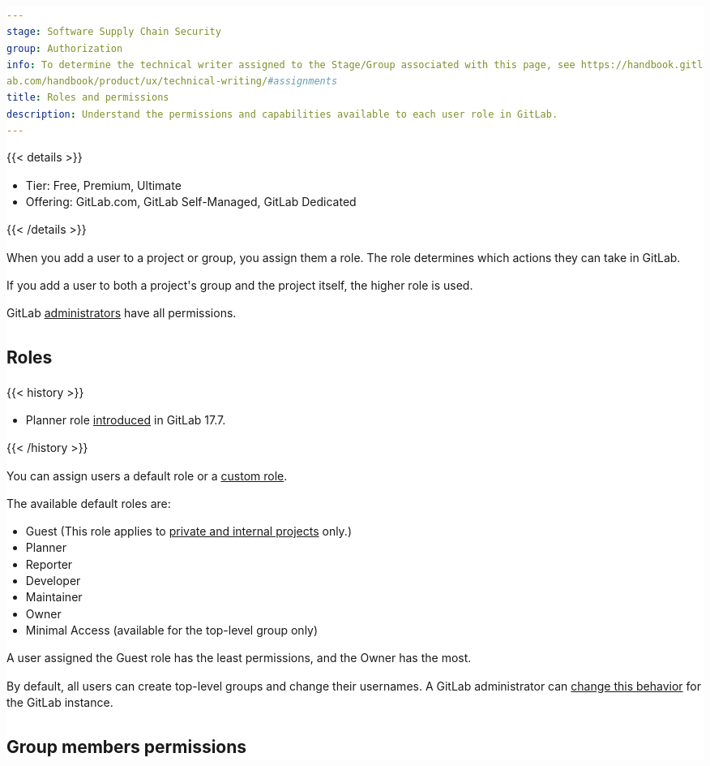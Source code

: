 ```yaml
---
stage: Software Supply Chain Security
group: Authorization
info: To determine the technical writer assigned to the Stage/Group associated with this page, see https://handbook.gitlab.com/handbook/product/ux/technical-writing/#assignments
title: Roles and permissions
description: Understand the permissions and capabilities available to each user role in GitLab.
---
```


{{< details >}}

- Tier: Free, Premium, Ultimate
- Offering: GitLab.com, GitLab Self-Managed, GitLab Dedicated

{{< /details >}}

When you add a user to a project or group, you assign them a role.
The role determines which actions they can take in GitLab.

If you add a user to both a project's group and the
project itself, the higher role is used.

GitLab [administrators](../administration/_index.md) have all permissions.



## Roles

{{< history >}}

- Planner role [introduced](https://gitlab.com/gitlab-org/gitlab/-/issues/482733) in GitLab 17.7.

{{< /history >}}

You can assign users a default role or a [custom role](custom_roles/_index.md).

The available default roles are:

- Guest (This role applies to [private and internal projects](public_access.md) only.)
- Planner
- Reporter
- Developer
- Maintainer
- Owner
- Minimal Access (available for the top-level group only)

A user assigned the Guest role has the least permissions,
and the Owner has the most.

By default, all users can create top-level groups and change their
usernames. A GitLab administrator can [change this behavior](../administration/user_settings.md)
for the GitLab instance.

## Group members permissions

